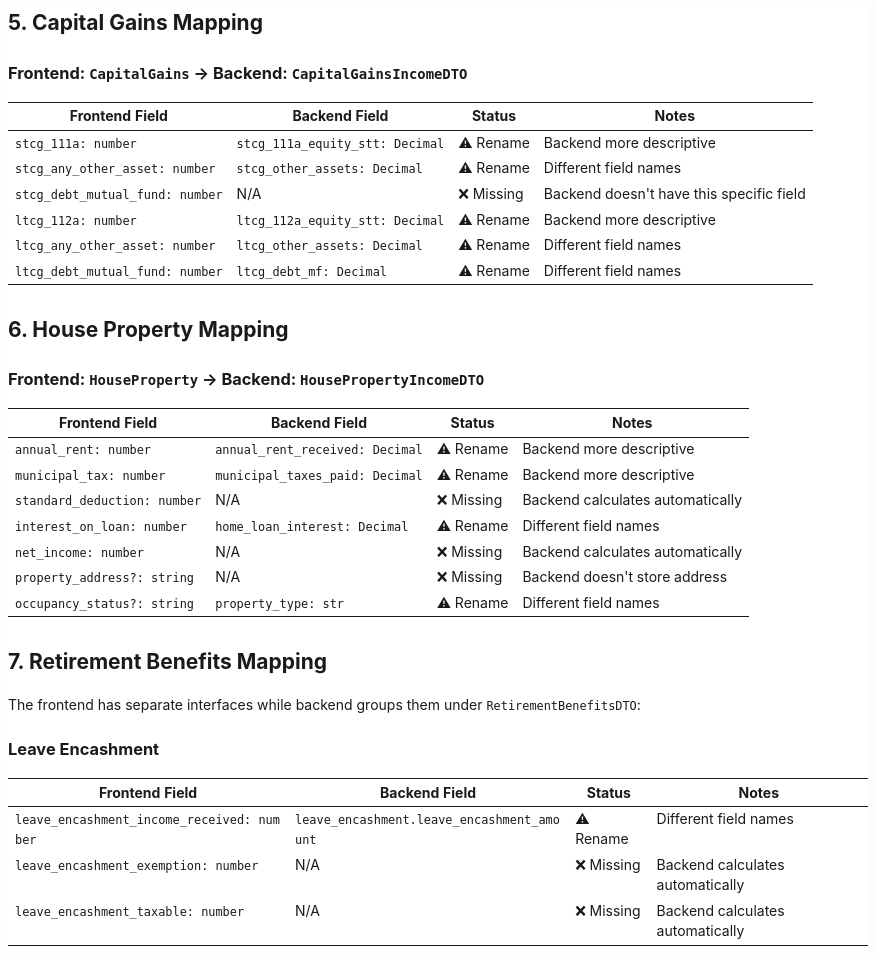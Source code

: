 ## 5. Capital Gains Mapping

### Frontend: `CapitalGains` → Backend: `CapitalGainsIncomeDTO`

| Frontend Field | Backend Field | Status | Notes |
|---------------|---------------|---------|-------|
| `stcg_111a: number` | `stcg_111a_equity_stt: Decimal` | ⚠️ Rename | Backend more descriptive |
| `stcg_any_other_asset: number` | `stcg_other_assets: Decimal` | ⚠️ Rename | Different field names |
| `stcg_debt_mutual_fund: number` | N/A | ❌ Missing | Backend doesn't have this specific field |
| `ltcg_112a: number` | `ltcg_112a_equity_stt: Decimal` | ⚠️ Rename | Backend more descriptive |
| `ltcg_any_other_asset: number` | `ltcg_other_assets: Decimal` | ⚠️ Rename | Different field names |
| `ltcg_debt_mutual_fund: number` | `ltcg_debt_mf: Decimal` | ⚠️ Rename | Different field names |

## 6. House Property Mapping

### Frontend: `HouseProperty` → Backend: `HousePropertyIncomeDTO`

| Frontend Field | Backend Field | Status | Notes |
|---------------|---------------|---------|-------|
| `annual_rent: number` | `annual_rent_received: Decimal` | ⚠️ Rename | Backend more descriptive |
| `municipal_tax: number` | `municipal_taxes_paid: Decimal` | ⚠️ Rename | Backend more descriptive |
| `standard_deduction: number` | N/A | ❌ Missing | Backend calculates automatically |
| `interest_on_loan: number` | `home_loan_interest: Decimal` | ⚠️ Rename | Different field names |
| `net_income: number` | N/A | ❌ Missing | Backend calculates automatically |
| `property_address?: string` | N/A | ❌ Missing | Backend doesn't store address |
| `occupancy_status?: string` | `property_type: str` | ⚠️ Rename | Different field names |

## 7. Retirement Benefits Mapping

The frontend has separate interfaces while backend groups them under `RetirementBenefitsDTO`:

### Leave Encashment
| Frontend Field | Backend Field | Status | Notes |
|---------------|---------------|---------|-------|
| `leave_encashment_income_received: number` | `leave_encashment.leave_encashment_amount` | ⚠️ Rename | Different field names |
| `leave_encashment_exemption: number` | N/A | ❌ Missing | Backend calculates automatically |
| `leave_encashment_taxable: number` | N/A | ❌ Missing | Backend calculates automatically |
